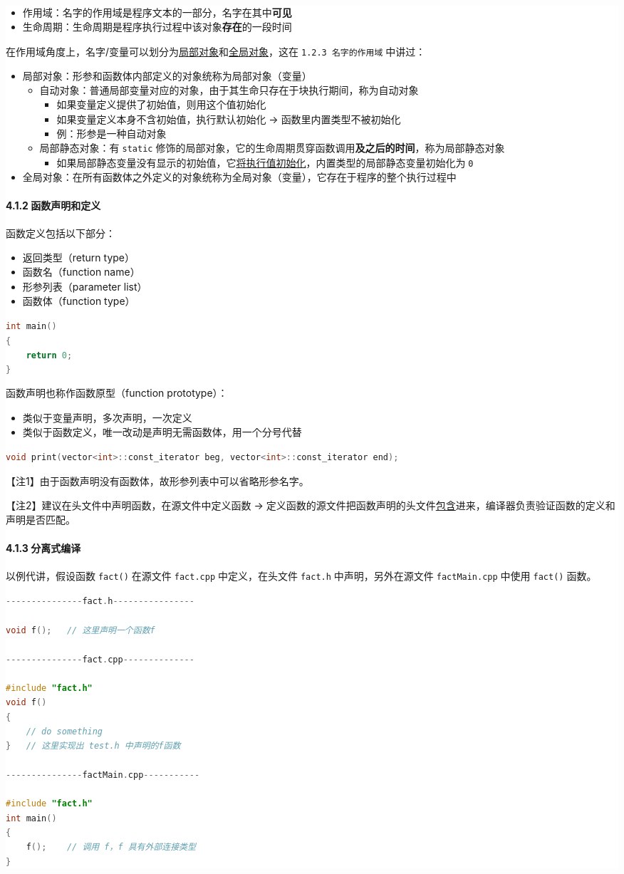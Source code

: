 * 作用域：名字的作用域是程序文本的一部分，名字在其中**可见**
* 生命周期：生命周期是程序执行过程中该对象**存在**的一段时间

在作用域角度上，名字/变量可以划分为<u>局部对象</u>和<u>全局对象</u>，这在 `1.2.3 名字的作用域` 中讲过：

* 局部对象：形参和函数体内部定义的对象统称为局部对象（变量）
  * 自动对象：普通局部变量对应的对象，由于其生命只存在于块执行期间，称为自动对象
    * 如果变量定义提供了初始值，则用这个值初始化
    * 如果变量定义本身不含初始值，执行默认初始化 $\rightarrow$ 函数里内置类型不被初始化
    * 例：形参是一种自动对象
  * 局部静态对象：有 `static` 修饰的局部对象，它的生命周期贯穿函数调用**及之后的时间**，称为局部静态对象
    * 如果局部静态变量没有显示的初始值，它<u>将执行值初始化</u>，内置类型的局部静态变量初始化为 `0`
* 全局对象：在所有函数体之外定义的对象统称为全局对象（变量），它存在于程序的整个执行过程中

#### 4.1.2 函数声明和定义

函数定义包括以下部分：

* 返回类型（return type）
* 函数名（function name）
* 形参列表（parameter list）
* 函数体（function type）

```c++
int main()
{
    return 0;
}
```

函数声明也称作函数原型（function prototype）：

* 类似于变量声明，多次声明，一次定义
* 类似于函数定义，唯一改动是声明无需函数体，用一个分号代替

```c++
void print(vector<int>::const_iterator beg, vector<int>::const_iterator end);
```

【注1】由于函数声明没有函数体，故形参列表中可以省略形参名字。

【注2】建议在头文件中声明函数，在源文件中定义函数 $\rightarrow$ 定义函数的源文件把函数声明的头文件<u>包含</u>进来，编译器负责验证函数的定义和声明是否匹配。

#### 4.1.3 分离式编译

以例代讲，假设函数 `fact()` 在源文件 `fact.cpp` 中定义，在头文件 `fact.h` 中声明，另外在源文件 `factMain.cpp` 中使用 `fact()` 函数。

```c++
---------------fact.h----------------

void f();	// 这里声明一个函数f

---------------fact.cpp--------------

#include "fact.h"
void f() 
{
	// do something
}	// 这里实现出 test.h 中声明的f函数

---------------factMain.cpp-----------

#include "fact.h"
int main()
{
	f();	// 调用 f，f 具有外部连接类型
}
```
